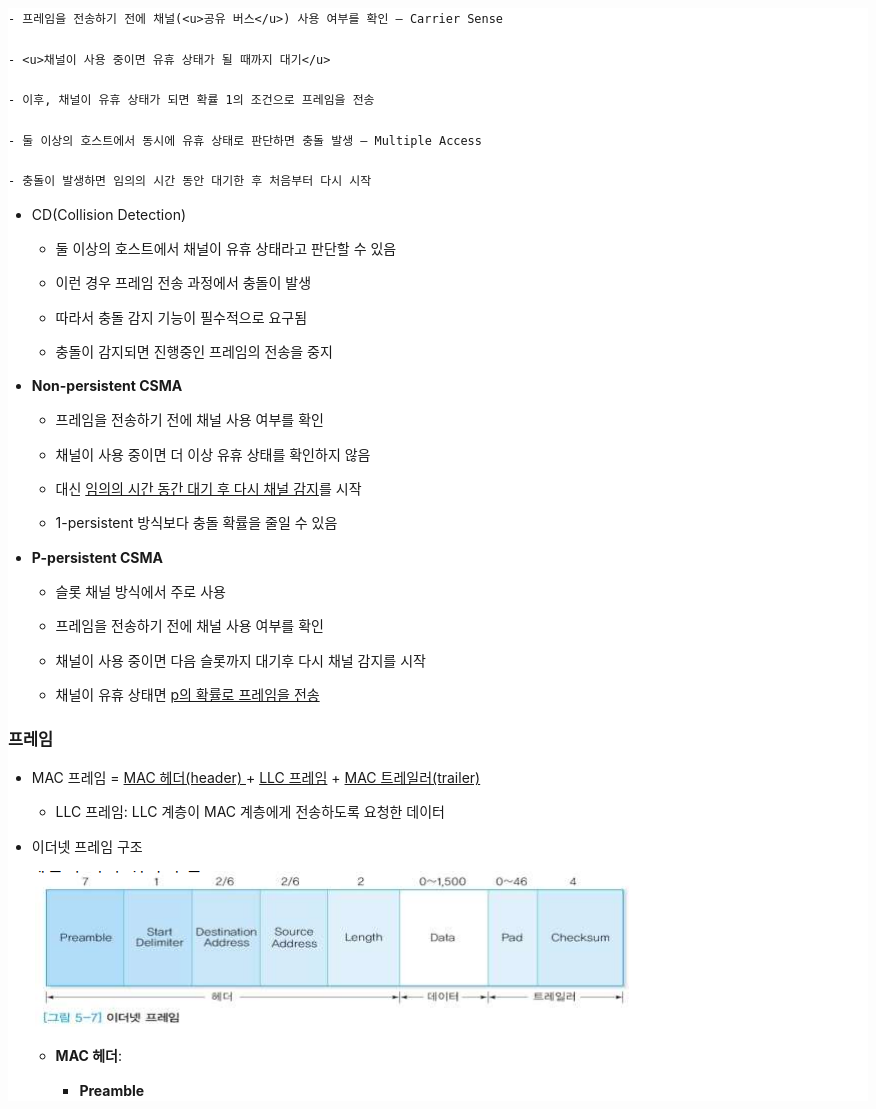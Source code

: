     - 프레임을 전송하기 전에 채널(<u>공유 버스</u>) 사용 여부를 확인 – Carrier Sense

    - <u>채널이 사용 중이면 유휴 상태가 될 때까지 대기</u>

    - 이후, 채널이 유휴 상태가 되면 확률 1의 조건으로 프레임을 전송

    - 둘 이상의 호스트에서 동시에 유휴 상태로 판단하면 충돌 발생 – Multiple Access

    - 충돌이 발생하면 임의의 시간 동안 대기한 후 처음부터 다시 시작

  - CD(Collision Detection)

    - 둘 이상의 호스트에서 채널이 유휴 상태라고 판단할 수 있음

    - 이런 경우 프레임 전송 과정에서 충돌이 발생

    - 따라서 충돌 감지 기능이 필수적으로 요구됨

    - 충돌이 감지되면 진행중인 프레임의 전송을 중지

- **Non-persistent CSMA**

  - 프레임을 전송하기 전에 채널 사용 여부를 확인

  - 채널이 사용 중이면 더 이상 유휴 상태를 확인하지 않음

  - 대신 <u>임의의 시간 동간 대기 후 다시 채널 감지</u>를 시작

  - 1-persistent 방식보다 충돌 확률을 줄일 수 있음

- **P-persistent CSMA**

  - 슬롯 채널 방식에서 주로 사용

  - 프레임을 전송하기 전에 채널 사용 여부를 확인

  - 채널이 사용 중이면 다음 슬롯까지 대기후 다시 채널 감지를 시작

  - 채널이 유휴 상태면 <u>p의 확률로 프레임을 전송</u>

### 프레임

- MAC 프레임 = <u>MAC 헤더(header) </u>+ <u>LLC 프레임</u> + <u>MAC 트레일러(trailer)</u>

  - LLC 프레임: LLC 계층이 MAC 계층에게 전송하도록 요청한 데이터

- 이더넷 프레임 구조

  ![](assets/2023-02-25-19-22-02-image.png)

  - **MAC 헤더**:

    - **Preamble**
